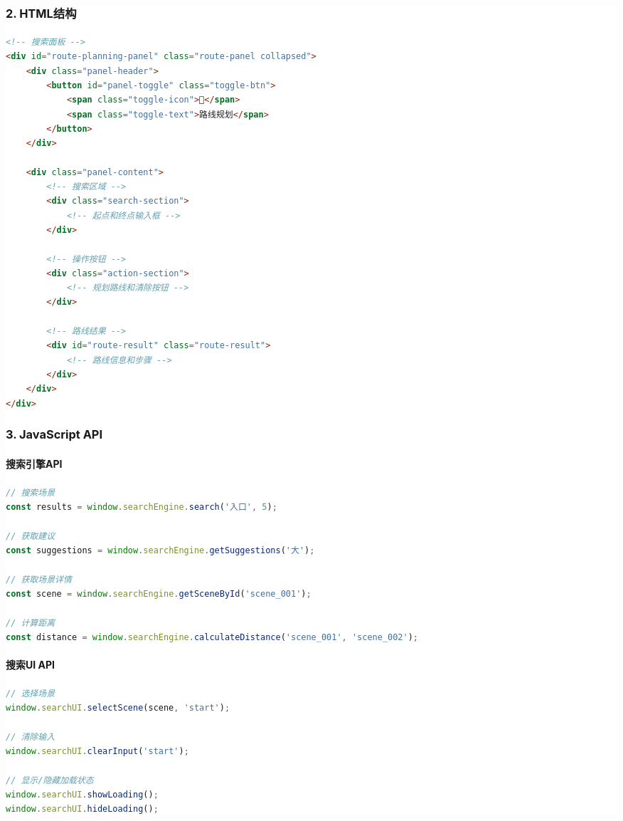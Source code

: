 ### 2. HTML结构

```html
<!-- 搜索面板 -->
<div id="route-planning-panel" class="route-panel collapsed">
    <div class="panel-header">
        <button id="panel-toggle" class="toggle-btn">
            <span class="toggle-icon">📍</span>
            <span class="toggle-text">路线规划</span>
        </button>
    </div>
    
    <div class="panel-content">
        <!-- 搜索区域 -->
        <div class="search-section">
            <!-- 起点和终点输入框 -->
        </div>
        
        <!-- 操作按钮 -->
        <div class="action-section">
            <!-- 规划路线和清除按钮 -->
        </div>
        
        <!-- 路线结果 -->
        <div id="route-result" class="route-result">
            <!-- 路线信息和步骤 -->
        </div>
    </div>
</div>
```

### 3. JavaScript API

#### 搜索引擎API

```javascript
// 搜索场景
const results = window.searchEngine.search('入口', 5);

// 获取建议
const suggestions = window.searchEngine.getSuggestions('大');

// 获取场景详情
const scene = window.searchEngine.getSceneById('scene_001');

// 计算距离
const distance = window.searchEngine.calculateDistance('scene_001', 'scene_002');
```

#### 搜索UI API

```javascript
// 选择场景
window.searchUI.selectScene(scene, 'start');

// 清除输入
window.searchUI.clearInput('start');

// 显示/隐藏加载状态
window.searchUI.showLoading();
window.searchUI.hideLoading();
```
